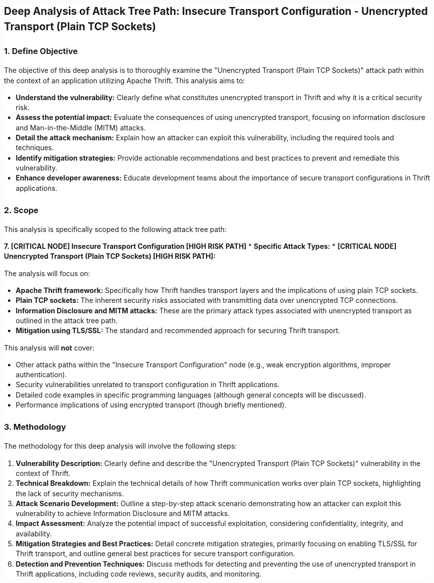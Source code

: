 ## Deep Analysis of Attack Tree Path: Insecure Transport Configuration - Unencrypted Transport (Plain TCP Sockets)

### 1. Define Objective

The objective of this deep analysis is to thoroughly examine the "Unencrypted Transport (Plain TCP Sockets)" attack path within the context of an application utilizing Apache Thrift. This analysis aims to:

* **Understand the vulnerability:**  Clearly define what constitutes unencrypted transport in Thrift and why it is a critical security risk.
* **Assess the potential impact:**  Evaluate the consequences of using unencrypted transport, focusing on information disclosure and Man-in-the-Middle (MITM) attacks.
* **Detail the attack mechanism:**  Explain how an attacker can exploit this vulnerability, including the required tools and techniques.
* **Identify mitigation strategies:**  Provide actionable recommendations and best practices to prevent and remediate this vulnerability.
* **Enhance developer awareness:**  Educate development teams about the importance of secure transport configurations in Thrift applications.

### 2. Scope

This analysis is specifically scoped to the following attack tree path:

**7. [CRITICAL NODE] Insecure Transport Configuration [HIGH RISK PATH]**
    * **Specific Attack Types:**
        * **[CRITICAL NODE] Unencrypted Transport (Plain TCP Sockets) [HIGH RISK PATH]:**

The analysis will focus on:

* **Apache Thrift framework:**  Specifically how Thrift handles transport layers and the implications of using plain TCP sockets.
* **Plain TCP sockets:**  The inherent security risks associated with transmitting data over unencrypted TCP connections.
* **Information Disclosure and MITM attacks:**  These are the primary attack types associated with unencrypted transport as outlined in the attack tree path.
* **Mitigation using TLS/SSL:**  The standard and recommended approach for securing Thrift transport.

This analysis will **not** cover:

* Other attack paths within the "Insecure Transport Configuration" node (e.g., weak encryption algorithms, improper authentication).
* Security vulnerabilities unrelated to transport configuration in Thrift applications.
* Detailed code examples in specific programming languages (although general concepts will be discussed).
* Performance implications of using encrypted transport (though briefly mentioned).

### 3. Methodology

The methodology for this deep analysis will involve the following steps:

1. **Vulnerability Description:**  Clearly define and describe the "Unencrypted Transport (Plain TCP Sockets)" vulnerability in the context of Thrift.
2. **Technical Breakdown:**  Explain the technical details of how Thrift communication works over plain TCP sockets, highlighting the lack of security mechanisms.
3. **Attack Scenario Development:**  Outline a step-by-step attack scenario demonstrating how an attacker can exploit this vulnerability to achieve Information Disclosure and MITM attacks.
4. **Impact Assessment:**  Analyze the potential impact of successful exploitation, considering confidentiality, integrity, and availability.
5. **Mitigation Strategies and Best Practices:**  Detail concrete mitigation strategies, primarily focusing on enabling TLS/SSL for Thrift transport, and outline general best practices for secure transport configuration.
6. **Detection and Prevention Techniques:**  Discuss methods for detecting and preventing the use of unencrypted transport in Thrift applications, including code reviews, security audits, and monitoring.